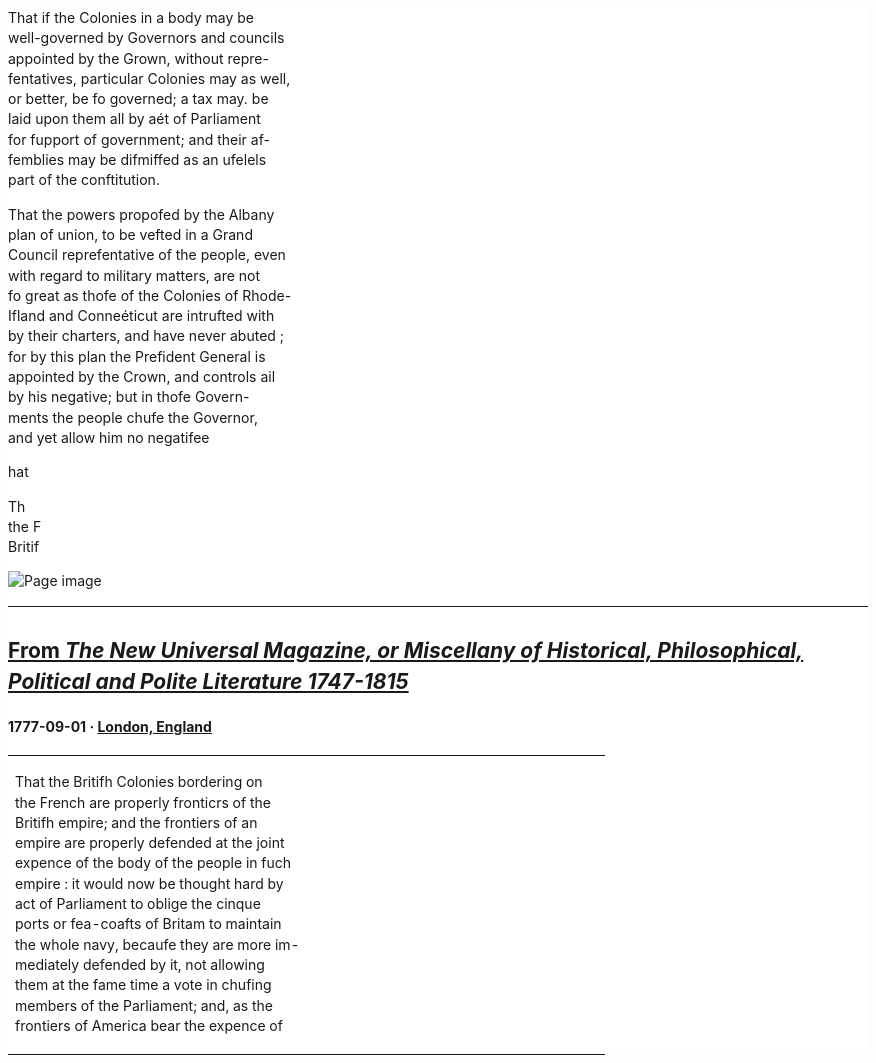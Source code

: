 That if the Colonies in a body may be  
well-governed by Governors and councils  
appointed by the Grown, without repre-  
fentatives, particular Colonies may as well,  
or better, be fo governed; a tax may. be  
laid upon them all by aét of Parliament  
for fupport of government; and their af-  
femblies may be difmiffed as an ufelels  
part of the conftitution.  
  
That the powers propofed by the Albany  
plan of union, to be vefted in a Grand  
Council reprefentative of the people, even  
with regard to military matters, are not  
fo great as thofe of the Colonies of Rhode-  
Ifland and Conneéticut are intrufted with  
by their charters, and have never abuted ;  
for by this plan the Prefident General is  
appointed by the Crown, and controls ail  
by his negative; but in thofe Govern-  
ments the people chufe the Governor,  
and yet allow him no negatifee  
  
  
  
hat  
  
  
  
  
  
  
  
Th  
the F  
Britif
</td><td style="width: 50%; max-height: 75%; margin: auto; display: block;">
<img alt="Page image" src="https://iiif.archive.org/image/iiif/2/sim_new-universal-magazine-or-miscellany_1777-09_61_424%2Fsim_new-universal-magazine-or-miscellany_1777-09_61_424_jp2.zip%2Fsim_new-universal-magazine-or-miscellany_1777-09_61_424_jp2%2Fsim_new-universal-magazine-or-miscellany_1777-09_61_424_0000.jp2/pct:41.88712522045855,61.333333333333336,31.30511463844797,23.88888888888889/,600/0/default.jpg"/>
</td>
</tr></table>

---

## [From _The New Universal Magazine, or Miscellany of Historical, Philosophical, Political and Polite Literature 1747-1815_](https://archive.org/details/sim_new-universal-magazine-or-miscellany_1777-09_61_424/page/n2/mode/1up?view=theater)

#### 1777-09-01 &middot; [London, England](http://dbpedia.org/resource/London)

<table style="width: 100%;"><tr><td style="width: 50%">

  
  
That the Britifh Colonies bordering on  
the French are properly fronticrs of the  
Britifh empire; and the frontiers of an  
empire are properly defended at the joint  
expence of the body of the people in fuch  
empire : it would now be thought hard by  
act of Parliament to oblige the cinque  
ports or fea-coafts of Britam to maintain  
the whole navy, becaufe they are more im-  
mediately defended by it, not allowing  
them at the fame time a vote in chufing  
members of the Parliament; and, as the  
frontiers of America bear the expence of  